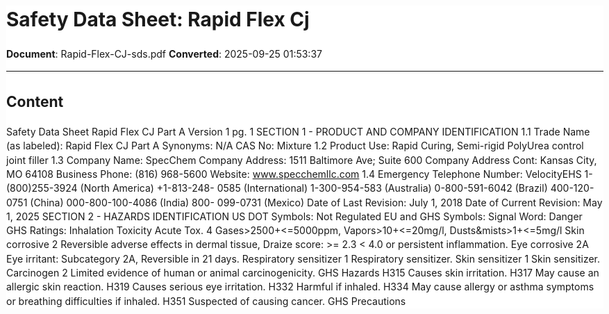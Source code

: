 # Safety Data Sheet: Rapid Flex Cj

**Document**: Rapid-Flex-CJ-sds.pdf
**Converted**: 2025-09-25 01:53:37

---

## Content

Safety Data Sheet
Rapid Flex CJ Part A
Version 1 pg. 1
SECTION 1 - PRODUCT AND COMPANY IDENTIFICATION
1.1 Trade Name (as labeled): Rapid Flex CJ Part A
Synonyms: N/A
CAS No: Mixture
1.2 Product Use: Rapid Curing, Semi-rigid PolyUrea control joint filler
1.3 Company Name: SpecChem
Company Address: 1511 Baltimore Ave; Suite 600
Company Address Cont: Kansas City, MO 64108
Business Phone: (816) 968-5600
Website: www.specchemllc.com
1.4 Emergency Telephone Number: VelocityEHS 1-(800)255-3924 (North America) +1-813-248-
0585 (International) 1-300-954-583 (Australia) 0-800-591-6042
(Brazil) 400-120-0751 (China) 000-800-100-4086 (India) 800-
099-0731 (Mexico)
Date of Last Revision: July 1, 2018
Date of Current Revision: May 1, 2025
SECTION 2 - HAZARDS IDENTIFICATION
US DOT Symbols: Not Regulated
EU and GHS Symbols:
Signal Word: Danger
GHS Ratings:
Inhalation Toxicity Acute Tox. 4 Gases>2500+<=5000ppm, Vapors>10+<=20mg/l,
Dusts&mists>1+<=5mg/l
Skin corrosive 2 Reversible adverse effects in dermal tissue, Draize score: >=
2.3 < 4.0 or persistent inflammation.
Eye corrosive 2A Eye irritant: Subcategory 2A, Reversible in 21 days.
Respiratory sensitizer 1 Respiratory sensitizer.
Skin sensitizer 1 Skin sensitizer.
Carcinogen 2 Limited evidence of human or animal carcinogenicity.
GHS Hazards
H315 Causes skin irritation.
H317 May cause an allergic skin reaction.
H319 Causes serious eye irritation.
H332 Harmful if inhaled.
H334 May cause allergy or asthma symptoms or breathing difficulties if inhaled.
H351 Suspected of causing cancer.
GHS Precautions
